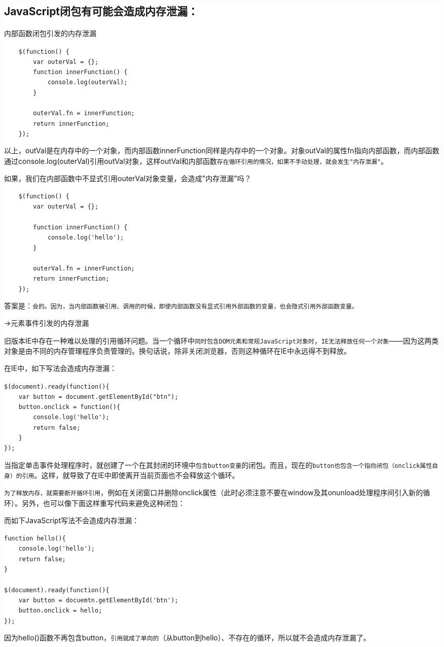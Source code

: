 ## JavaScript闭包有可能会造成内存泄漏：

内部函数闭包引发的内存泄漏
```
    $(function() {
        var outerVal = {};
        function innerFunction() {
            console.log(outerVal);
        }

        outerVal.fn = innerFunction;
        return innerFunction;
    });
```
以上，outVal是在内存中的一个对象，而内部函数innerFunction同样是内存中的一个对象。对象outVal的属性fn指向内部函数，而内部函数通过console.log(outerVal)引用outVal对象，这样outVal和内部函数`存在循环引用的情况，如果不手动处理，就会发生"内存泄漏"`。

如果，我们在内部函数中不显式引用outerVal对象变量，会造成"内存泄漏"吗？
```
    $(function() {
        var outerVal = {};

        function innerFunction() {
            console.log('hello');
        }

        outerVal.fn = innerFunction;
        return innerFunction;
    });
```
答案是：`会的。因为，当内部函数被引用、调用的时候，即使内部函数没有显式引用外部函数的变量，也会隐式引用外部函数变量。`

→元素事件引发的内存泄漏

旧版本IE中存在一种难以处理的引用循环问题。当一个循环中`同时包含DOM元素和常规JavaScript对象时`，`IE无法释放任何一个对象`——因为这两类对象是由不同的内存管理程序负责管理的。换句话说，除非关闭浏览器，否则这种循环在IE中永远得不到释放。

在IE中，如下写法会造成内存泄漏：
```
$(document).ready(function(){
    var button = document.getElementById("btn");
    button.onclick = function(){
        console.log('hello');
        return false;
    }
});
 ```
当指定单击事件处理程序时，就创建了一个在其封闭的环境中`包含button变量`的闭包。而且，现在的`button也包含一个指向闭包（onclick属性自身）的引用`。这样，就导致了在IE中即使离开当前页面也不会释放这个循环。

`为了释放内存，就需要断开循环引用`，例如在关闭窗口并删除onclick属性（此时必须注意不要在window及其onunload处理程序间引入新的循环）。另外，也可以像下面这样重写代码来避免这种闭包：

而如下JavaScript写法不会造成内存泄漏：
```
function hello(){
    console.log('hello');
    return false;
}
 
$(document).ready(function(){
    var button = docuemtn.getElementById('btn');
    button.onclick = hello;
});
 ```
因为hello()函数不再包含button，`引用就成了单向的`（从button到hello）、不存在的循环，所以就不会造成内存泄漏了。
